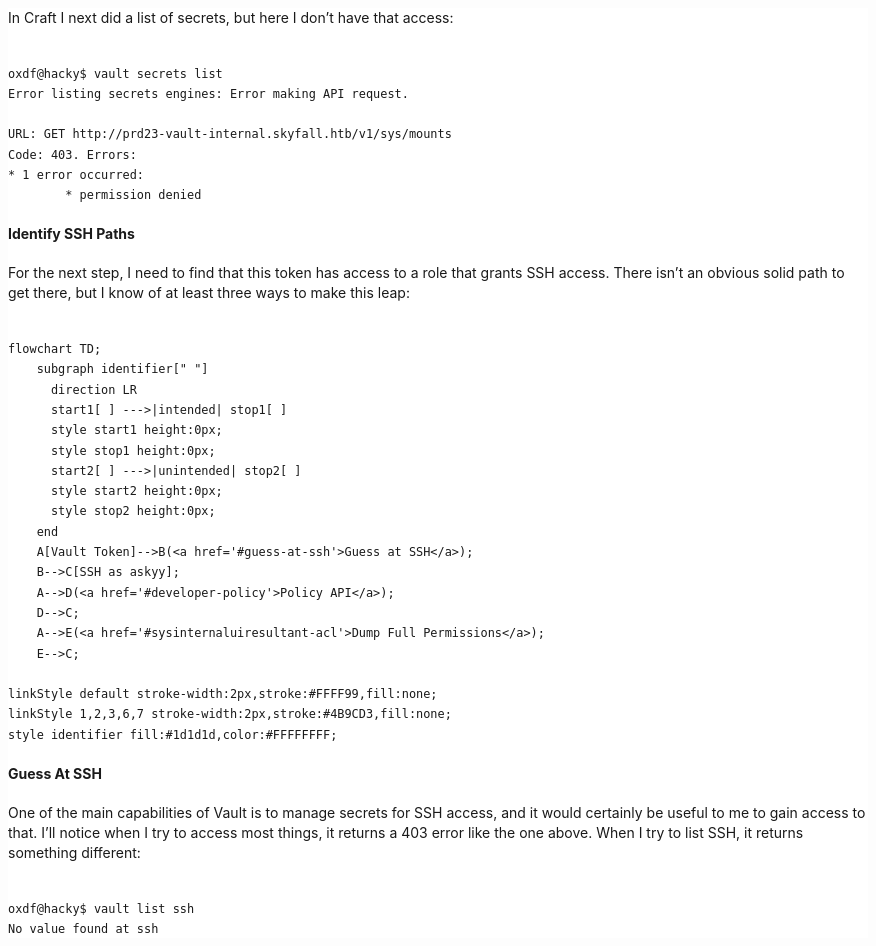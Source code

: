 In Craft I next did a list of secrets, but here I don’t have that access:

```

oxdf@hacky$ vault secrets list
Error listing secrets engines: Error making API request.

URL: GET http://prd23-vault-internal.skyfall.htb/v1/sys/mounts
Code: 403. Errors:
* 1 error occurred:
        * permission denied

```

#### Identify SSH Paths

For the next step, I need to find that this token has access to a role that grants SSH access. There isn’t an obvious solid path to get there, but I know of at least three ways to make this leap:

```

flowchart TD;
    subgraph identifier[" "]
      direction LR
      start1[ ] --->|intended| stop1[ ]
      style start1 height:0px;
      style stop1 height:0px;
      start2[ ] --->|unintended| stop2[ ]
      style start2 height:0px;
      style stop2 height:0px;
    end
    A[Vault Token]-->B(<a href='#guess-at-ssh'>Guess at SSH</a>);
    B-->C[SSH as askyy];
    A-->D(<a href='#developer-policy'>Policy API</a>);
    D-->C;
    A-->E(<a href='#sysinternaluiresultant-acl'>Dump Full Permissions</a>);
    E-->C;

linkStyle default stroke-width:2px,stroke:#FFFF99,fill:none;
linkStyle 1,2,3,6,7 stroke-width:2px,stroke:#4B9CD3,fill:none;
style identifier fill:#1d1d1d,color:#FFFFFFFF;

```

#### Guess At SSH

One of the main capabilities of Vault is to manage secrets for SSH access, and it would certainly be useful to me to gain access to that. I’ll notice when I try to access most things, it returns a 403 error like the one above. When I try to list SSH, it returns something different:

```

oxdf@hacky$ vault list ssh
No value found at ssh

```
